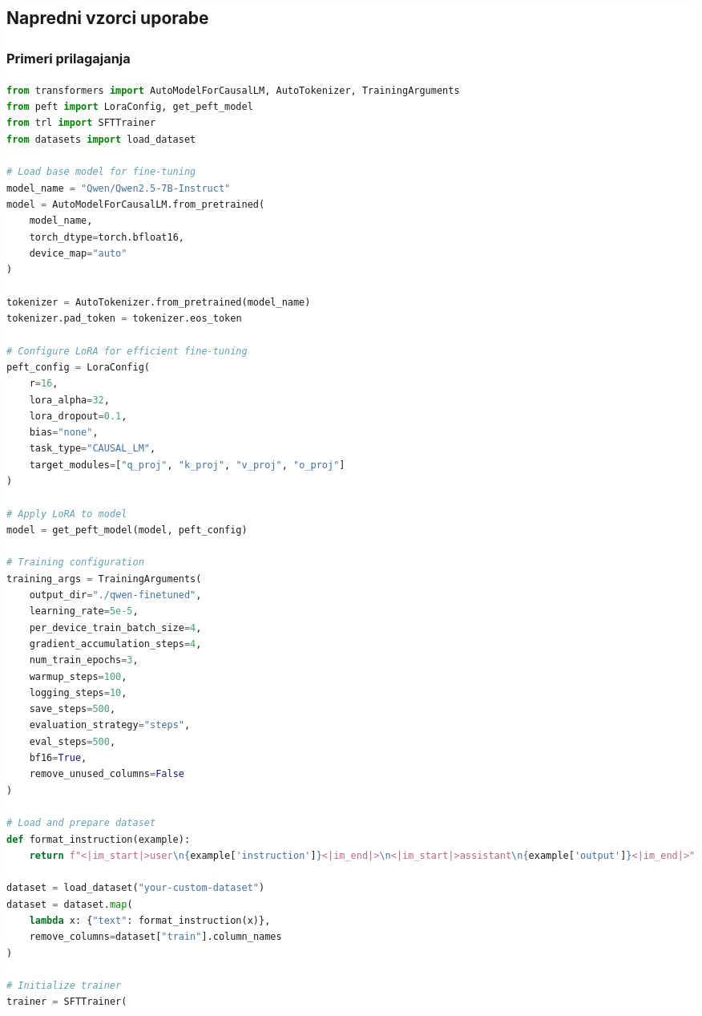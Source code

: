 ## Napredni vzorci uporabe

### Primeri prilagajanja

```python
from transformers import AutoModelForCausalLM, AutoTokenizer, TrainingArguments
from peft import LoraConfig, get_peft_model
from trl import SFTTrainer
from datasets import load_dataset

# Load base model for fine-tuning
model_name = "Qwen/Qwen2.5-7B-Instruct"
model = AutoModelForCausalLM.from_pretrained(
    model_name,
    torch_dtype=torch.bfloat16,
    device_map="auto"
)

tokenizer = AutoTokenizer.from_pretrained(model_name)
tokenizer.pad_token = tokenizer.eos_token

# Configure LoRA for efficient fine-tuning
peft_config = LoraConfig(
    r=16,
    lora_alpha=32,
    lora_dropout=0.1,
    bias="none",
    task_type="CAUSAL_LM",
    target_modules=["q_proj", "k_proj", "v_proj", "o_proj"]
)

# Apply LoRA to model
model = get_peft_model(model, peft_config)

# Training configuration
training_args = TrainingArguments(
    output_dir="./qwen-finetuned",
    learning_rate=5e-5,
    per_device_train_batch_size=4,
    gradient_accumulation_steps=4,
    num_train_epochs=3,
    warmup_steps=100,
    logging_steps=10,
    save_steps=500,
    evaluation_strategy="steps",
    eval_steps=500,
    bf16=True,
    remove_unused_columns=False
)

# Load and prepare dataset
def format_instruction(example):
    return f"<|im_start|>user\n{example['instruction']}<|im_end|>\n<|im_start|>assistant\n{example['output']}<|im_end|>"

dataset = load_dataset("your-custom-dataset")
dataset = dataset.map(
    lambda x: {"text": format_instruction(x)},
    remove_columns=dataset["train"].column_names
)

# Initialize trainer
trainer = SFTTrainer(
```